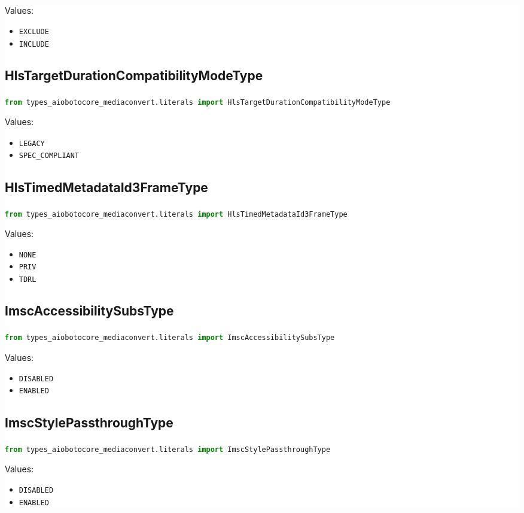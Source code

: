Values:

- `EXCLUDE`
- `INCLUDE`

<a id="hlstargetdurationcompatibilitymodetype"></a>

## HlsTargetDurationCompatibilityModeType

```python
from types_aiobotocore_mediaconvert.literals import HlsTargetDurationCompatibilityModeType
```

Values:

- `LEGACY`
- `SPEC_COMPLIANT`

<a id="hlstimedmetadataid3frametype"></a>

## HlsTimedMetadataId3FrameType

```python
from types_aiobotocore_mediaconvert.literals import HlsTimedMetadataId3FrameType
```

Values:

- `NONE`
- `PRIV`
- `TDRL`

<a id="imscaccessibilitysubstype"></a>

## ImscAccessibilitySubsType

```python
from types_aiobotocore_mediaconvert.literals import ImscAccessibilitySubsType
```

Values:

- `DISABLED`
- `ENABLED`

<a id="imscstylepassthroughtype"></a>

## ImscStylePassthroughType

```python
from types_aiobotocore_mediaconvert.literals import ImscStylePassthroughType
```

Values:

- `DISABLED`
- `ENABLED`
